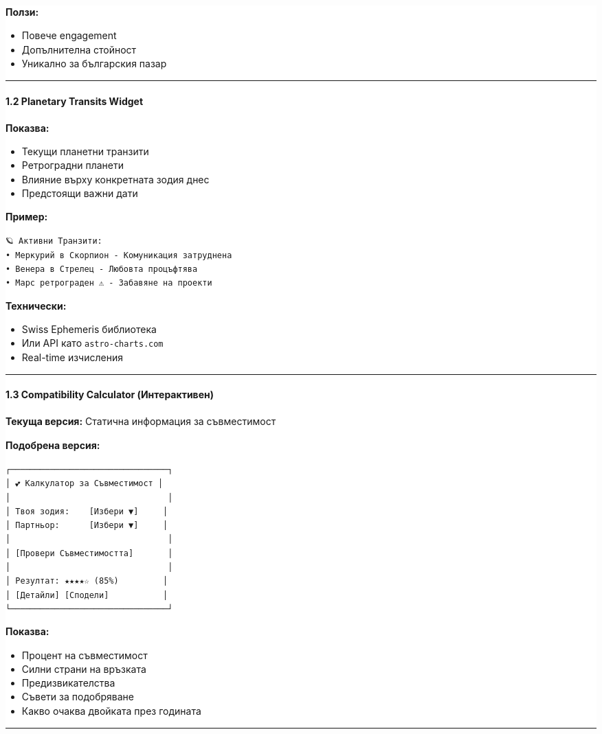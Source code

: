 **Ползи:**
- Повече engagement
- Допълнителна стойност
- Уникално за българския пазар

---

#### 1.2 Planetary Transits Widget

**Показва:**
- Текущи планетни транзити
- Ретроградни планети
- Влияние върху конкретната зодия днес
- Предстоящи важни дати

**Пример:**
```
🪐 Активни Транзити:
• Меркурий в Скорпион - Комуникация затруднена
• Венера в Стрелец - Любовта процъфтява
• Марс ретрограден ⚠️ - Забавяне на проекти
```

**Технически:**
- Swiss Ephemeris библиотека
- Или API като `astro-charts.com`
- Real-time изчисления

---

#### 1.3 Compatibility Calculator (Интерактивен)

**Текуща версия:** Статична информация за съвместимост

**Подобрена версия:**
```
┌────────────────────────────────┐
│ 💕 Калкулатор за Съвместимост │
│                                │
│ Твоя зодия:    [Избери ▼]     │
│ Партньор:      [Избери ▼]     │
│                                │
│ [Провери Съвместимостта]       │
│                                │
│ Резултат: ★★★★☆ (85%)         │
│ [Детайли] [Сподели]           │
└────────────────────────────────┘
```

**Показва:**
- Процент на съвместимост
- Силни страни на връзката
- Предизвикателства
- Съвети за подобряване
- Какво очаква двойката през годината

---